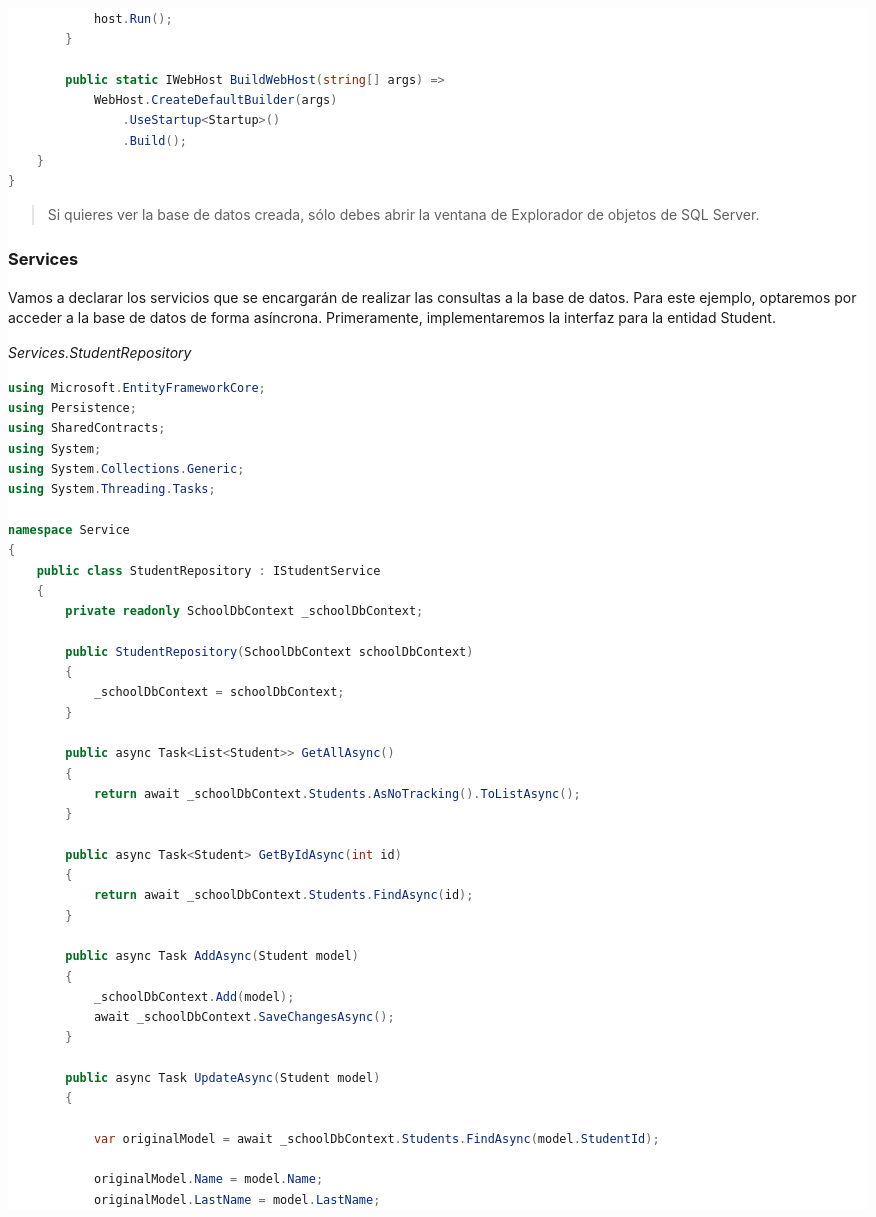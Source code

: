 ```c#
            host.Run();
        }

        public static IWebHost BuildWebHost(string[] args) =>
            WebHost.CreateDefaultBuilder(args)
                .UseStartup<Startup>()
                .Build();
    }
}

```

> Si quieres ver la base de datos creada, sólo debes abrir la ventana de Explorador de objetos de SQL Server.

### Services

Vamos a declarar los servicios que se encargarán de realizar las consultas a la base de datos. Para este ejemplo, optaremos por acceder a la base de datos de forma asíncrona.
Primeramente, implementaremos la interfaz para la entidad Student.

_Services.StudentRepository_

```c#
using Microsoft.EntityFrameworkCore;
using Persistence;
using SharedContracts;
using System;
using System.Collections.Generic;
using System.Threading.Tasks;

namespace Service
{
    public class StudentRepository : IStudentService
    {
        private readonly SchoolDbContext _schoolDbContext;

        public StudentRepository(SchoolDbContext schoolDbContext)
        {
            _schoolDbContext = schoolDbContext;
        }

        public async Task<List<Student>> GetAllAsync()
        {
            return await _schoolDbContext.Students.AsNoTracking().ToListAsync();
        }

        public async Task<Student> GetByIdAsync(int id)
        {
            return await _schoolDbContext.Students.FindAsync(id);
        }

        public async Task AddAsync(Student model)
        {
            _schoolDbContext.Add(model);
            await _schoolDbContext.SaveChangesAsync();
        }

        public async Task UpdateAsync(Student model)
        {

            var originalModel = await _schoolDbContext.Students.FindAsync(model.StudentId);

            originalModel.Name = model.Name;
            originalModel.LastName = model.LastName;
```